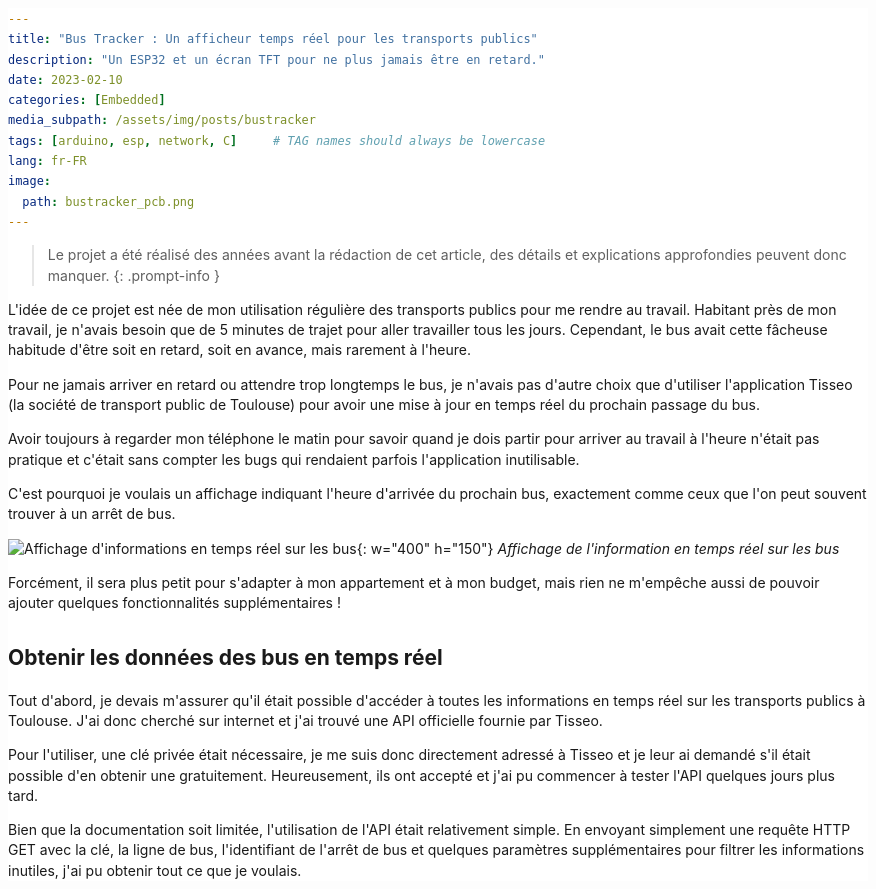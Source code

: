 ```yaml
---
title: "Bus Tracker : Un afficheur temps réel pour les transports publics"
description: "Un ESP32 et un écran TFT pour ne plus jamais être en retard."
date: 2023-02-10
categories: [Embedded]
media_subpath: /assets/img/posts/bustracker
tags: [arduino, esp, network, C]     # TAG names should always be lowercase
lang: fr-FR
image:
  path: bustracker_pcb.png
---
```


> Le projet a été réalisé des années avant la rédaction de cet article, des détails et explications approfondies peuvent donc manquer.
{: .prompt-info }

L'idée de ce projet est née de mon utilisation régulière des transports publics pour me rendre au travail. Habitant près de mon travail, je n'avais besoin que de 5 minutes de trajet pour aller travailler tous les jours. Cependant, le bus avait cette fâcheuse habitude d'être soit en retard, soit en avance, mais rarement à l'heure.

Pour ne jamais arriver en retard ou attendre trop longtemps le bus, je n'avais pas d'autre choix que d'utiliser l'application Tisseo (la société de transport public de Toulouse) pour avoir une mise à jour en temps réel du prochain passage du bus.

Avoir toujours à regarder mon téléphone le matin pour savoir quand je dois partir pour arriver au travail à l'heure n'était pas pratique et c'était sans compter les bugs qui rendaient parfois l'application inutilisable. 

C'est pourquoi je voulais un affichage indiquant l'heure d'arrivée du prochain bus, exactement comme ceux que l'on peut souvent trouver à un arrêt de bus.

![Affichage d'informations en temps réel sur les bus](bustracker_example.jpg){: w="400" h="150"}
_Affichage de l'information en temps réel sur les bus_

Forcément, il sera plus petit pour s'adapter à mon appartement et à mon budget, mais rien ne m'empêche aussi de pouvoir ajouter quelques fonctionnalités supplémentaires !

## Obtenir les données des bus en temps réel

Tout d'abord, je devais m'assurer qu'il était possible d'accéder à toutes les informations en temps réel sur les transports publics à Toulouse. J'ai donc cherché sur internet et j'ai trouvé une API officielle fournie par Tisseo. 

Pour l'utiliser, une clé privée était nécessaire, je me suis donc directement adressé à Tisseo et je leur ai demandé s'il était possible d'en obtenir une gratuitement. Heureusement, ils ont accepté et j'ai pu commencer à tester l'API quelques jours plus tard.

Bien que la documentation soit limitée, l'utilisation de l'API était relativement simple. En envoyant simplement une requête HTTP GET avec la clé, la ligne de bus, l'identifiant de l'arrêt de bus et quelques paramètres supplémentaires pour filtrer les informations inutiles, j'ai pu obtenir tout ce que je voulais.
